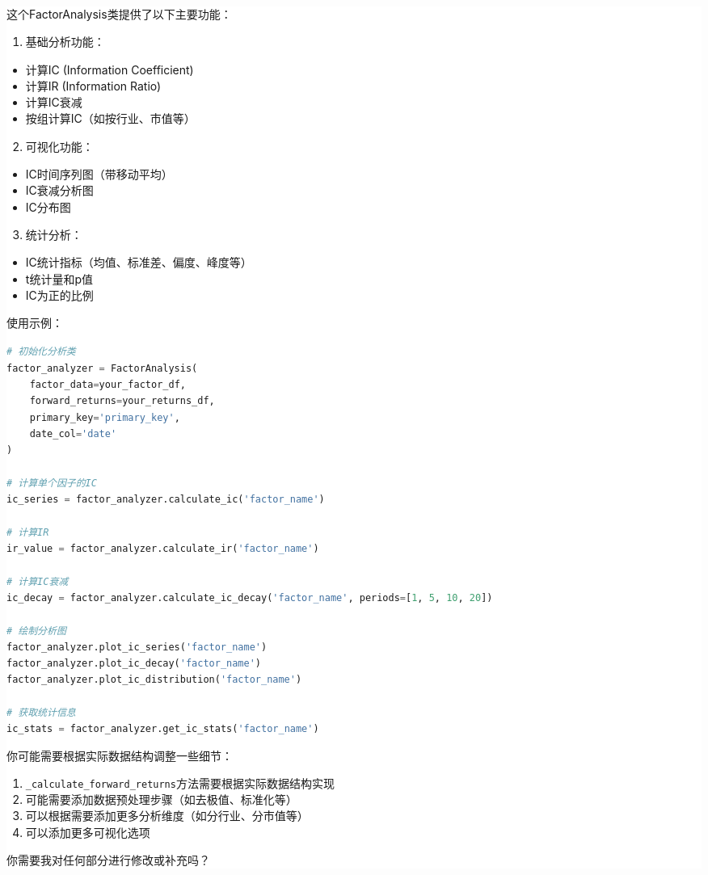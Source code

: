 
这个FactorAnalysis类提供了以下主要功能：

1. 基础分析功能：
- 计算IC (Information Coefficient)
- 计算IR (Information Ratio)
- 计算IC衰减
- 按组计算IC（如按行业、市值等）

2. 可视化功能：
- IC时间序列图（带移动平均）
- IC衰减分析图
- IC分布图

3. 统计分析：
- IC统计指标（均值、标准差、偏度、峰度等）
- t统计量和p值
- IC为正的比例

使用示例：

```python
# 初始化分析类
factor_analyzer = FactorAnalysis(
    factor_data=your_factor_df,
    forward_returns=your_returns_df,
    primary_key='primary_key',
    date_col='date'
)

# 计算单个因子的IC
ic_series = factor_analyzer.calculate_ic('factor_name')

# 计算IR
ir_value = factor_analyzer.calculate_ir('factor_name')

# 计算IC衰减
ic_decay = factor_analyzer.calculate_ic_decay('factor_name', periods=[1, 5, 10, 20])

# 绘制分析图
factor_analyzer.plot_ic_series('factor_name')
factor_analyzer.plot_ic_decay('factor_name')
factor_analyzer.plot_ic_distribution('factor_name')

# 获取统计信息
ic_stats = factor_analyzer.get_ic_stats('factor_name')
```

你可能需要根据实际数据结构调整一些细节：

1. `_calculate_forward_returns`方法需要根据实际数据结构实现
2. 可能需要添加数据预处理步骤（如去极值、标准化等）
3. 可以根据需要添加更多分析维度（如分行业、分市值等）
4. 可以添加更多可视化选项

你需要我对任何部分进行修改或补充吗？
